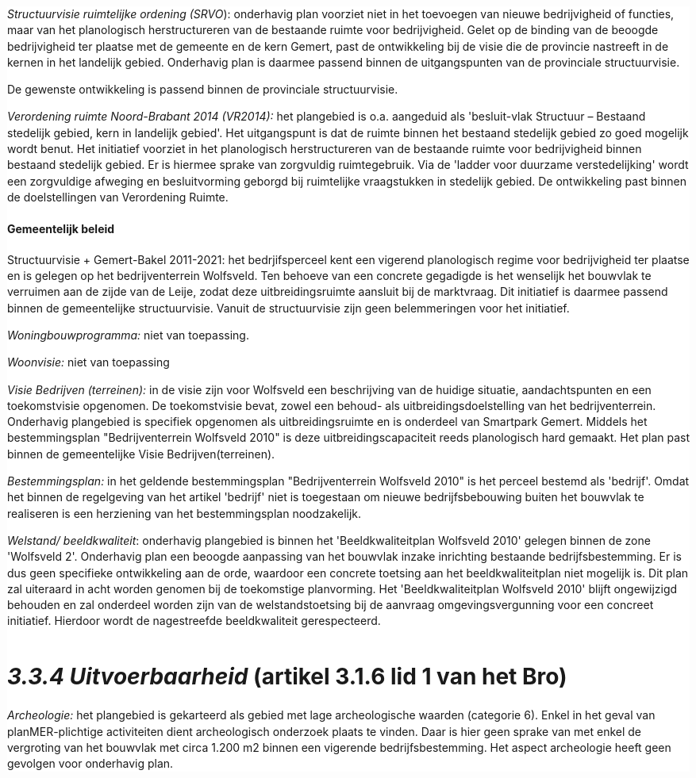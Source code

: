 *Structuurvisie ruimtelijke ordening (SRVO*): onderhavig plan voorziet niet in het toevoegen van nieuwe bedrijvigheid of functies, maar van het planologisch herstructureren van de bestaande ruimte voor bedrijvigheid. Gelet op de binding van de beoogde bedrijvigheid ter plaatse met de gemeente en de kern Gemert, past de ontwikkeling bij de visie die de provincie nastreeft in de kernen in het landelijk gebied. Onderhavig plan is daarmee passend binnen de uitgangspunten van de provinciale structuurvisie.

De gewenste ontwikkeling is passend binnen de provinciale structuurvisie.

*Verordening ruimte Noord-Brabant 2014 (VR2014):* het plangebied is o.a. aangeduid als 'besluit-vlak Structuur – Bestaand stedelijk gebied, kern in landelijk gebied'. Het uitgangspunt is dat de ruimte binnen het bestaand stedelijk gebied zo goed mogelijk wordt benut. Het initiatief voorziet in het planologisch herstructureren van de bestaande ruimte voor bedrijvigheid binnen bestaand stedelijk gebied. Er is hiermee sprake van zorgvuldig ruimtegebruik. Via de 'ladder voor duurzame verstedelijking' wordt een zorgvuldige afweging en besluitvorming geborgd bij ruimtelijke vraagstukken in stedelijk gebied. De ontwikkeling past binnen de doelstellingen van Verordening Ruimte.

#### Gemeentelijk beleid

Structuurvisie + Gemert-Bakel 2011-2021: het bedrjifsperceel kent een vigerend planologisch regime voor bedrijvigheid ter plaatse en is gelegen op het bedrijventerrein Wolfsveld. Ten behoeve van een concrete gegadigde is het wenselijk het bouwvlak te verruimen aan de zijde van de Leije, zodat deze uitbreidingsruimte aansluit bij de marktvraag. Dit initiatief is daarmee passend binnen de gemeentelijke structuurvisie. Vanuit de structuurvisie zijn geen belemmeringen voor het initiatief.

*Woningbouwprogramma:* niet van toepassing.

*Woonvisie:* niet van toepassing

*Visie Bedrijven (terreinen):* in de visie zijn voor Wolfsveld een beschrijving van de huidige situatie, aandachtspunten en een toekomstvisie opgenomen. De toekomstvisie bevat, zowel een behoud- als uitbreidingsdoelstelling van het bedrijventerrein. Onderhavig plangebied is specifiek opgenomen als uitbreidingsruimte en is onderdeel van Smartpark Gemert. Middels het bestemmingsplan "Bedrijventerrein Wolfsveld 2010" is deze uitbreidingscapaciteit reeds planologisch hard gemaakt. Het plan past binnen de gemeentelijke Visie Bedrijven(terreinen).

*Bestemmingsplan:* in het geldende bestemmingsplan "Bedrijventerrein Wolfsveld 2010" is het perceel bestemd als 'bedrijf'. Omdat het binnen de regelgeving van het artikel 'bedrijf' niet is toegestaan om nieuwe bedrijfsbebouwing buiten het bouwvlak te realiseren is een herziening van het bestemmingsplan noodzakelijk.

*Welstand/ beeldkwaliteit*: onderhavig plangebied is binnen het 'Beeldkwaliteitplan Wolfsveld 2010' gelegen binnen de zone 'Wolfsveld 2'. Onderhavig plan een beoogde aanpassing van het bouwvlak inzake inrichting bestaande bedrijfsbestemming. Er is dus geen specifieke ontwikkeling aan de orde, waardoor een concrete toetsing aan het beeldkwaliteitplan niet mogelijk is. Dit plan zal uiteraard in acht worden genomen bij de toekomstige planvorming. Het 'Beeldkwaliteitplan Wolfsveld 2010' blijft ongewijzigd behouden en zal onderdeel worden zijn van de welstandstoetsing bij de aanvraag omgevingsvergunning voor een concreet initiatief. Hierdoor wordt de nagestreefde beeldkwaliteit gerespecteerd.

# <span id="page-26-0"></span>*3.3.4 Uitvoerbaarheid* (artikel 3.1.6 lid 1 van het Bro)

*Archeologie:* het plangebied is gekarteerd als gebied met lage archeologische waarden (categorie 6). Enkel in het geval van planMER-plichtige activiteiten dient archeologisch onderzoek plaats te vinden. Daar is hier geen sprake van met enkel de vergroting van het bouwvlak met circa 1.200 m2 binnen een vigerende bedrijfsbestemming. Het aspect archeologie heeft geen gevolgen voor onderhavig plan.

